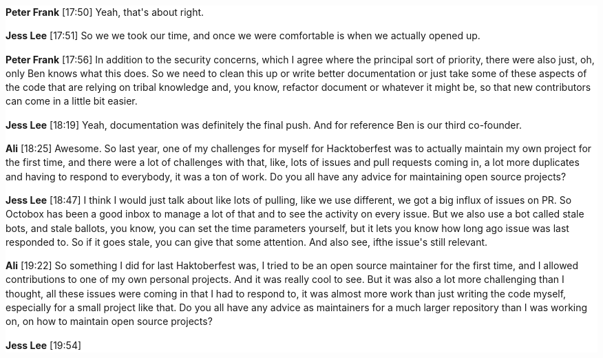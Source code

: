 **Peter Frank** [17:50]
Yeah, that's about right.

**Jess Lee** [17:51]
So we we took our time, and once we were comfortable is when we actually opened up.

**Peter Frank** [17:56]
In addition to the security concerns, which I agree where the principal sort of priority, there were also just, oh, only Ben knows what this does. So we need to clean this up or write better documentation or just take some of these aspects of the code that are relying on tribal knowledge and, you know, refactor document or whatever it might be, so that new contributors can come in a little bit easier.

**Jess Lee** [18:19]
Yeah, documentation was definitely the final push. And for reference Ben is our third co-founder.

**Ali** [18:25]
Awesome. So last year, one of my challenges for myself for Hacktoberfest was to actually maintain my own project for the first time, and there were a lot of challenges with that, like, lots of issues and pull requests coming in, a lot more duplicates and having to respond to everybody, it was a ton of work. Do you all have any advice for maintaining open source projects?

**Jess Lee** [18:47]
I think I would just talk about like lots of pulling, like we use different, we got a big influx of issues on PR. So Octobox has been a good inbox to manage a lot of that and to see the activity on every issue. But we also use a bot called stale bots, and stale ballots, you know, you can set the time parameters yourself, but it lets you know how long ago issue was last responded to. So if it goes stale, you can give that some attention. And also see, ifthe issue's still relevant.

**Ali** [19:22]
So something I did for last Haktoberfest was, I tried to be an open source maintainer for the first time, and I allowed contributions to one of my own personal projects. And it was really cool to see. But it was also a lot more challenging than I thought, all these issues were coming in that I had to respond to, it was almost more work than just writing the code myself, especially for a small project like that. Do you all have any advice as maintainers for a much larger repository than I was working on, on how to maintain open source projects?

**Jess Lee** [19:54]
